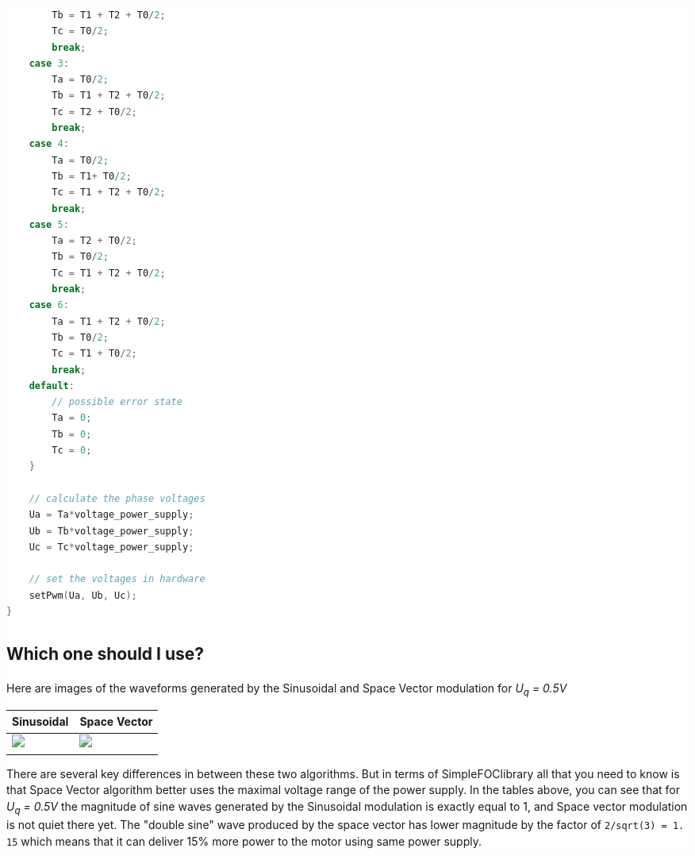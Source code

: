 ```cpp
        Tb = T1 + T2 + T0/2;
        Tc = T0/2;
        break;
    case 3:
        Ta = T0/2;
        Tb = T1 + T2 + T0/2;
        Tc = T2 + T0/2;
        break;
    case 4:
        Ta = T0/2;
        Tb = T1+ T0/2;
        Tc = T1 + T2 + T0/2;
        break;
    case 5:
        Ta = T2 + T0/2;
        Tb = T0/2;
        Tc = T1 + T2 + T0/2;
        break;
    case 6:
        Ta = T1 + T2 + T0/2;
        Tb = T0/2;
        Tc = T1 + T0/2;
        break;
    default:
        // possible error state
        Ta = 0;
        Tb = 0;
        Tc = 0;
    }

    // calculate the phase voltages
    Ua = Ta*voltage_power_supply;
    Ub = Tb*voltage_power_supply;
    Uc = Tc*voltage_power_supply;

    // set the voltages in hardware
    setPwm(Ua, Ub, Uc);
}
```


## Which one should I use?

Here are images of the waveforms generated by the Sinusoidal and Space Vector modulation for <i>U<sub>q</sub> = 0.5V</i>

Sinusoidal | Space Vector
--- | ---
<img src="../extras/Images/0.5.jpg" class="img400"> | <img src="../extras/Images/svm0.5.jpg"  class="img400">

There are several key differences in between these two algorithms. But in terms of <span class="simple">Simple<span class="foc">FOC</span>library</span> all that you need to know is that Space Vector algorithm better uses the maximal voltage range of the power supply. In the tables above, you can see that for <i>U<sub>q</sub> = 0.5V</i> the magnitude of sine waves generated by the Sinusoidal modulation is exactly equal to 1, and Space vector modulation is not quiet there yet. The "double sine" wave produced by the space vector has lower magnitude by the factor of `2/sqrt(3) = 1.15` which means that it can deliver 15% more power to the motor using same power supply. 
